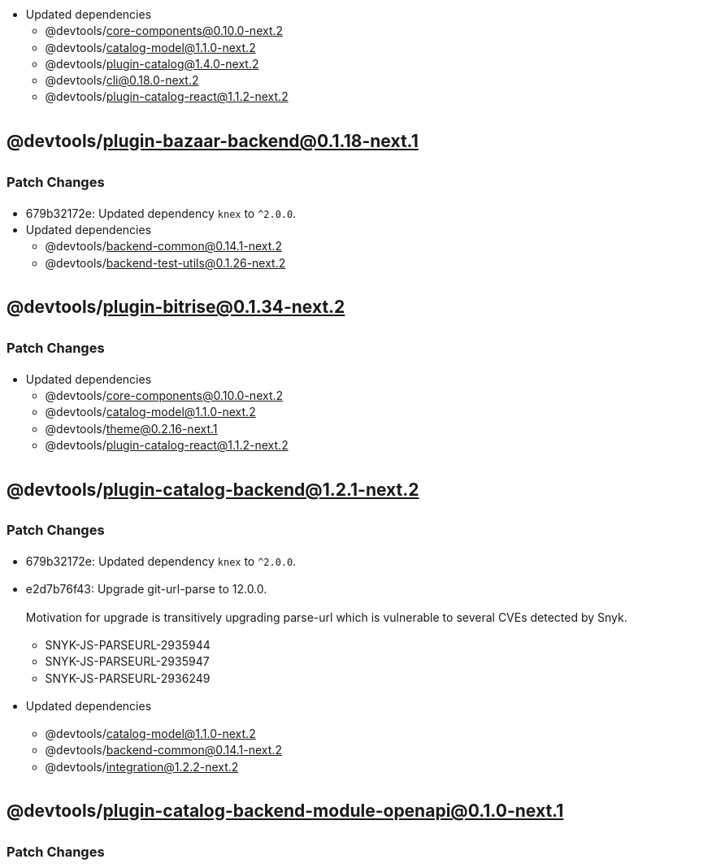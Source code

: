 - Updated dependencies
  - @devtools/core-components@0.10.0-next.2
  - @devtools/catalog-model@1.1.0-next.2
  - @devtools/plugin-catalog@1.4.0-next.2
  - @devtools/cli@0.18.0-next.2
  - @devtools/plugin-catalog-react@1.1.2-next.2

## @devtools/plugin-bazaar-backend@0.1.18-next.1

### Patch Changes

- 679b32172e: Updated dependency `knex` to `^2.0.0`.
- Updated dependencies
  - @devtools/backend-common@0.14.1-next.2
  - @devtools/backend-test-utils@0.1.26-next.2

## @devtools/plugin-bitrise@0.1.34-next.2

### Patch Changes

- Updated dependencies
  - @devtools/core-components@0.10.0-next.2
  - @devtools/catalog-model@1.1.0-next.2
  - @devtools/theme@0.2.16-next.1
  - @devtools/plugin-catalog-react@1.1.2-next.2

## @devtools/plugin-catalog-backend@1.2.1-next.2

### Patch Changes

- 679b32172e: Updated dependency `knex` to `^2.0.0`.

- e2d7b76f43: Upgrade git-url-parse to 12.0.0.

  Motivation for upgrade is transitively upgrading parse-url which is vulnerable
  to several CVEs detected by Snyk.

  - SNYK-JS-PARSEURL-2935944
  - SNYK-JS-PARSEURL-2935947
  - SNYK-JS-PARSEURL-2936249

- Updated dependencies
  - @devtools/catalog-model@1.1.0-next.2
  - @devtools/backend-common@0.14.1-next.2
  - @devtools/integration@1.2.2-next.2

## @devtools/plugin-catalog-backend-module-openapi@0.1.0-next.1

### Patch Changes
